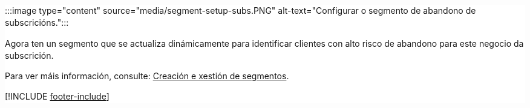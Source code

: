    :::image type="content" source="media/segment-setup-subs.PNG" alt-text="Configurar o segmento de abandono de subscricións.":::

Agora ten un segmento que se actualiza dinámicamente para identificar clientes con alto risco de abandono para este negocio da subscrición.

Para ver máis información, consulte: [Creación e xestión de segmentos](segments.md).


[!INCLUDE [footer-include](includes/footer-banner.md)]